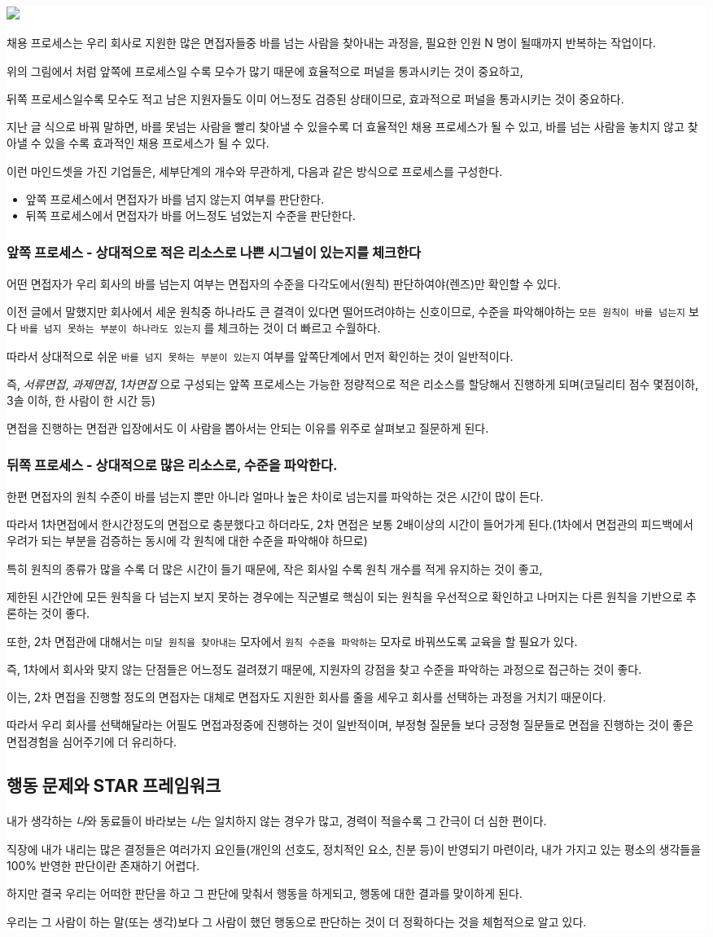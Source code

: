 <img src="https://www.zenefits.com/workest/wp-content/uploads/2021/05/1066306_Guide-to-Hiring-Recruitment-Funnel_a_051721.png" />

채용 프로세스는 우리 회사로 지원한 많은 면접자들중 바를 넘는 사람을 찾아내는 과정을, 필요한 인원 N 명이 될때까지 반복하는 작업이다.

위의 그림에서 처럼 앞쪽에 프로세스일 수록 모수가 많기 때문에 효율적으로 퍼널을 통과시키는 것이 중요하고,

뒤쪽 프로세스일수록 모수도 적고 남은 지원자들도 이미 어느정도 검증된 상태이므로, 효과적으로 퍼널을 통과시키는 것이 중요하다.

지난 글 식으로 바꿔 말하면, 바를 못넘는 사람을 빨리 찾아낼 수 있을수록 더 효율적인 채용 프로세스가 될 수 있고, 바를 넘는 사람을 놓치지 않고 찾아낼 수 있을 수록 효과적인 채용 프로세스가 될 수 있다.

이런 마인드셋을 가진 기업들은, 세부단계의 개수와 무관하게, 다음과 같은 방식으로 프로세스를 구성한다.

- 앞쪽 프로세스에서 면접자가 바를 넘지 않는지 여부를 판단한다.
- 뒤쪽 프로세스에서 면접자가 바를 어느정도 넘었는지 수준을 판단한다.

### 앞쪽 프로세스 - 상대적으로 적은 리소스로 나쁜 시그널이 있는지를 체크한다

어떤 면접자가 우리 회사의 바를 넘는지 여부는 면접자의 수준을 다각도에서(원칙) 판단하여야(렌즈)만 확인할 수 있다.

이전 글에서 말했지만 회사에서 세운 원칙중 하나라도 큰 결격이 있다면 떨어뜨려야하는 신호이므로, 수준을 파악해야하는 `모든 원칙이 바를 넘는지` 보다 `바를 넘지 못하는 부분이 하나라도 있는지` 를 체크하는 것이 더 빠르고 수월하다.

따라서 상대적으로 쉬운 `바를 넘지 못하는 부분이 있는지` 여부를 앞쪽단계에서 먼저 확인하는 것이 일반적이다.

즉, _서류면접_, _과제면접_, _1차면접_ 으로 구성되는 앞쪽 프로세스는 가능한 정량적으로 적은 리소스를 할당해서 진행하게 되며(코딜리티 점수 몇점이하, 3솔 이하, 한 사람이 한 시간 등)

면접을 진행하는 면접관 입장에서도 이 사람을 뽑아서는 안되는 이유를 위주로 살펴보고 질문하게 된다.

### 뒤쪽 프로세스 - 상대적으로 많은 리소스로, 수준을 파악한다.

한편 면접자의 원칙 수준이 바를 넘는지 뿐만 아니라 얼마나 높은 차이로 넘는지를 파악하는 것은 시간이 많이 든다.

따라서 1차면접에서 한시간정도의 면접으로 충분했다고 하더라도, 2차 면접은 보통 2배이상의 시간이 들어가게 된다.(1차에서 면접관의 피드백에서 우려가 되는 부분을 검증하는 동시에 각 원칙에 대한 수준을 파악해야 하므로)

특히 원칙의 종류가 많을 수록 더 많은 시간이 들기 때문에, 작은 회사일 수록 원칙 개수를 적게 유지하는 것이 좋고,

제한된 시간안에 모든 원칙을 다 넘는지 보지 못하는 경우에는 직군별로 핵심이 되는 원칙을 우선적으로 확인하고 나머지는 다른 원칙을 기반으로 추론하는 것이 좋다.

또한, 2차 면접관에 대해서는 `미달 원칙을 찾아내는` 모자에서 `원칙 수준을 파악하는` 모자로 바꿔쓰도록 교육을 할 필요가 있다.

즉, 1차에서 회사와 맞지 않는 단점들은 어느정도 걸려졌기 때문에, 지원자의 강점을 찾고 수준을 파악하는 과정으로 접근하는 것이 좋다.

이는, 2차 면접을 진행할 정도의 면접자는 대체로 면접자도 지원한 회사를 줄을 세우고 회사를 선택하는 과정을 거치기 때문이다.

따라서 우리 회사를 선택해달라는 어필도 면접과정중에 진행하는 것이 일반적이며, 부정형 질문들 보다 긍정형 질문들로 면접을 진행하는 것이 좋은 면접경험을 심어주기에 더 유리하다.

## 행동 문제와 STAR 프레임워크

내가 생각하는 *나*와 동료들이 바라보는 *나*는 일치하지 않는 경우가 많고, 경력이 적을수록 그 간극이 더 심한 편이다.

직장에 내가 내리는 많은 결정들은 여러가지 요인들(개인의 선호도, 정치적인 요소, 친분 등)이 반영되기 마련이라, 내가 가지고 있는 평소의 생각들을 100% 반영한 판단이란 존재하기 어렵다.

하지만 결국 우리는 어떠한 판단을 하고 그 판단에 맞춰서 행동을 하게되고, 행동에 대한 결과를 맞이하게 된다.

우리는 그 사람이 하는 말(또는 생각)보다 그 사람이 했던 행동으로 판단하는 것이 더 정확하다는 것을 체험적으로 알고 있다.
